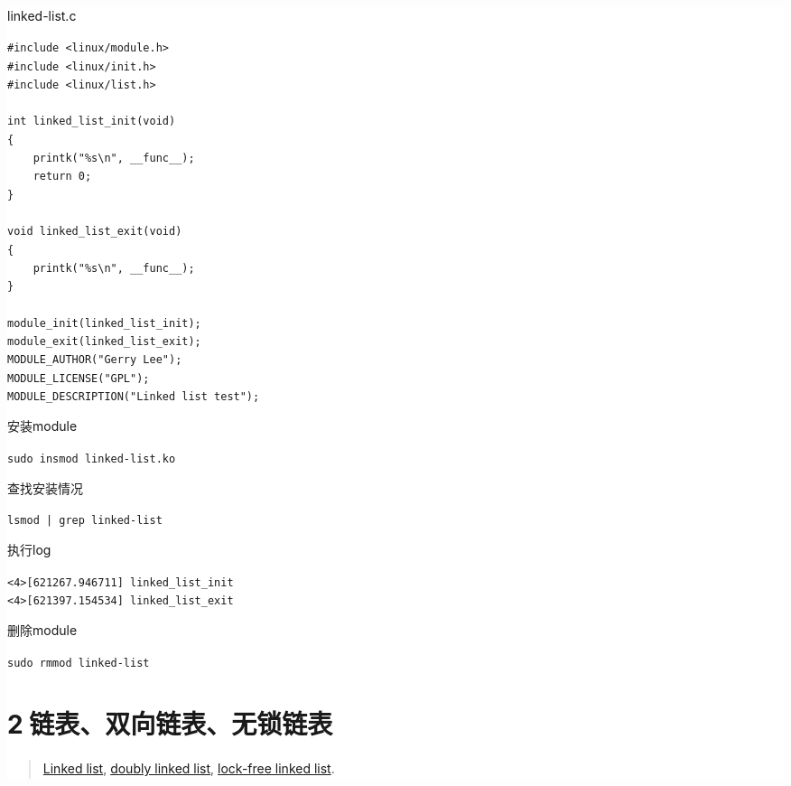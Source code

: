 linked-list.c

```
#include <linux/module.h>
#include <linux/init.h>
#include <linux/list.h>

int linked_list_init(void)
{
    printk("%s\n", __func__);
    return 0;
}

void linked_list_exit(void)
{
    printk("%s\n", __func__);
}

module_init(linked_list_init);
module_exit(linked_list_exit);
MODULE_AUTHOR("Gerry Lee");
MODULE_LICENSE("GPL");
MODULE_DESCRIPTION("Linked list test");
```

安装module

```
sudo insmod linked-list.ko
```

查找安装情况

```
lsmod | grep linked-list
```

执行log

```
<4>[621267.946711] linked_list_init
<4>[621397.154534] linked_list_exit
```

删除module

```
sudo rmmod linked-list
```

# 2 链表、双向链表、无锁链表


> [Linked list](https://github.com/mirrors/linux-2.6/blob/master/lib/llist.c), [doubly linked list](https://github.com/mirrors/linux-2.6/blob/master/include/linux/list.h), [lock-free linked list](https://github.com/mirrors/linux-2.6/blob/master/include/linux/llist.h).
